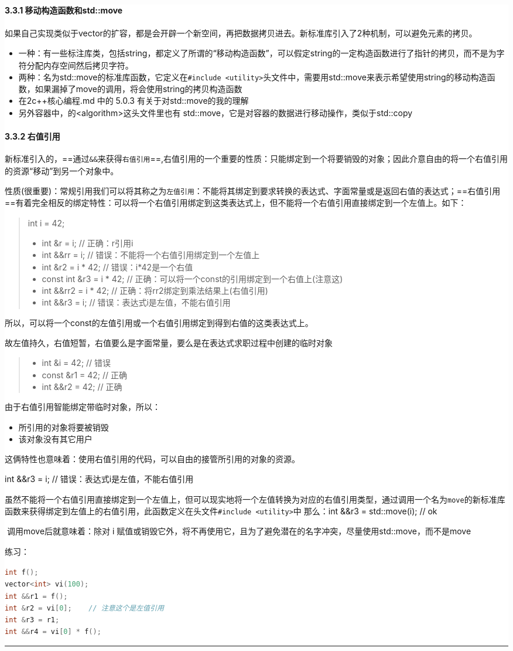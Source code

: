 #### 3.3.1 移动构造函数和std::move

​	如果自己实现类似于vector的扩容，都是会开辟一个新空间，再把数据拷贝进去。新标准库引入了2种机制，可以避免元素的拷贝。

- 一种：有一些标注库类，包括string，都定义了所谓的“移动构造函数”，可以假定string的一定构造函数进行了指针的拷贝，而不是为字符分配内存空间然后拷贝字符。
- 两种：名为std::move的标准库函数，它定义在`#include <utility>`头文件中，需要用std::move来表示希望使用string的移动构造函数，如果漏掉了move的调用，将会使用string的拷贝构造函数
- 在2c++核心编程.md 中的 5.0.3 有关于对std::move的我的理解
- 另外容器中，的\<algorithm>这头文件里也有 std::move，它是对容器的数据进行移动操作，类似于std::copy

#### 3.3.2 右值引用

​	新标准引入的，==通过`&&`来获得`右值引用`==,右值引用的一个重要的性质：只能绑定到一个将要销毁的对象；因此介意自由的将一个右值引用的资源“移动”到另一个对象中。

​	性质(很重要)：常规引用我们可以将其称之为`左值引用`：不能将其绑定到要求转换的表达式、字面常量或是返回右值的表达式；==右值引用==有着完全相反的绑定特性：可以将一个右值引用绑定到这类表达式上，但不能将一个右值引用直接绑定到一个左值上。如下：

> int i = 42; 
>
> - int &r = i;              // 正确：r引用i
> - int &&rr = i;            // 错误：不能将一个右值引用绑定到一个左值上
> - int &r2 = i * 42;        // 错误：i*42是一个右值
> - const int &r3 = i * 42;  // 正确：可以将一个const的引用绑定到一个右值上(注意这)
> - int &&rr2 = i * 42;      // 正确：将rr2绑定到乘法结果上(右值引用)
> - int &&r3 = i;           //  错误：表达式i是左值，不能右值引用

所以，可以将一个const的左值引用或一个右值引用绑定到得到右值的这类表达式上。

故左值持久，右值短暂，右值要么是字面常量，要么是在表达式求职过程中创建的临时对象

> - int &i = 42;     // 错误
> - const &r1 = 42;  // 正确
> - int &&r2 = 42;   // 正确  

由于右值引用智能绑定带临时对象，所以：

- 所引用的对象将要被销毁
- 该对象没有其它用户

这俩特性也意味着：使用右值引用的代码，可以自由的接管所引用的对象的资源。

int &&r3 = i;  //  错误：表达式i是左值，不能右值引用

​	虽然不能将一个右值引用直接绑定到一个左值上，但可以现实地将一个左值转换为对应的右值引用类型，通过调用一个名为`move`的新标准库函数来获得绑定到左值上的右值引用，此函数定义在头文件`#include <utility>`中
那么：int &&r3 = std::move(i);   // ok

​	调用move后就意味着：除对 i 赋值或销毁它外，将不再使用它，且为了避免潜在的名字冲突，尽量使用std::move，而不是move

练习：

```c++
int f();
vector<int> vi(100);
int &&r1 = f();
int &r2 = vi[0];    // 注意这个是左值引用
int &r3 = r1;
int &&r4 = vi[0] * f();
```

---